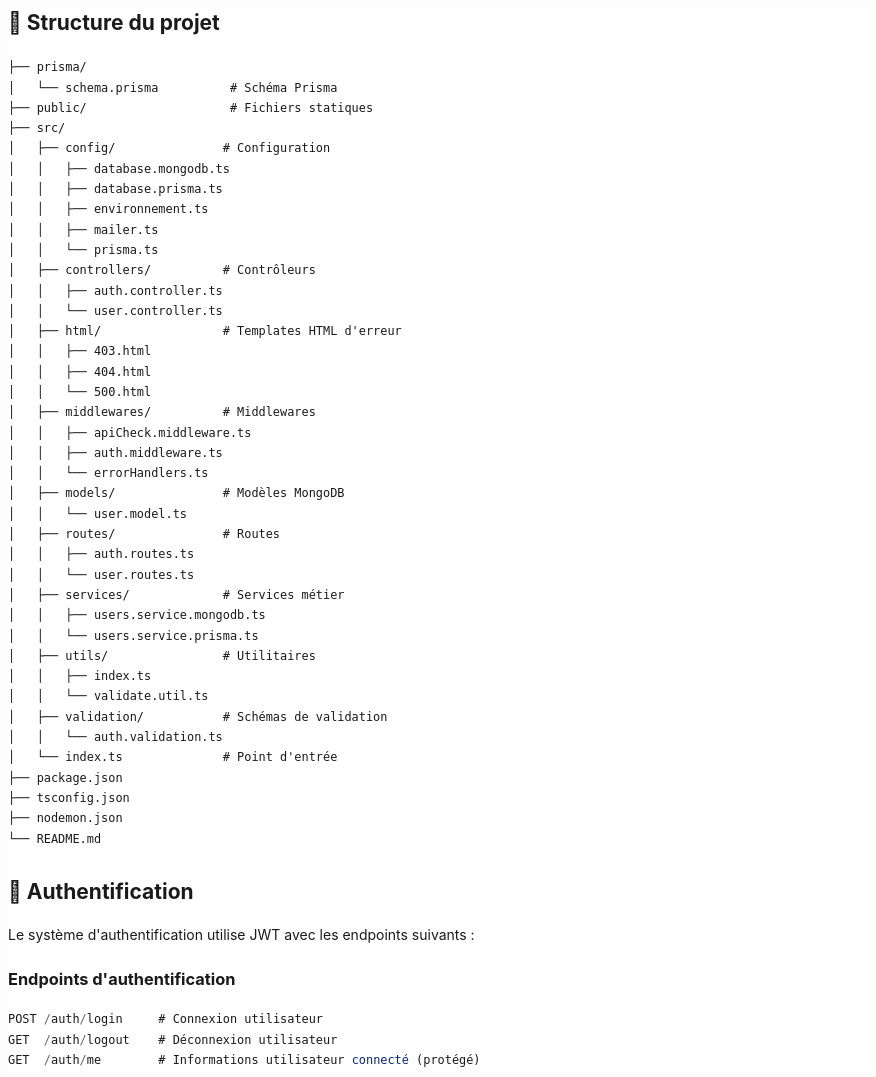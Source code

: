 ## 📁 Structure du projet

```
├── prisma/
│   └── schema.prisma          # Schéma Prisma
├── public/                    # Fichiers statiques
├── src/
│   ├── config/               # Configuration
│   │   ├── database.mongodb.ts
│   │   ├── database.prisma.ts
│   │   ├── environnement.ts
│   │   ├── mailer.ts
│   │   └── prisma.ts
│   ├── controllers/          # Contrôleurs
│   │   ├── auth.controller.ts
│   │   └── user.controller.ts
│   ├── html/                 # Templates HTML d'erreur
│   │   ├── 403.html
│   │   ├── 404.html
│   │   └── 500.html
│   ├── middlewares/          # Middlewares
│   │   ├── apiCheck.middleware.ts
│   │   ├── auth.middleware.ts
│   │   └── errorHandlers.ts
│   ├── models/               # Modèles MongoDB
│   │   └── user.model.ts
│   ├── routes/               # Routes
│   │   ├── auth.routes.ts
│   │   └── user.routes.ts
│   ├── services/             # Services métier
│   │   ├── users.service.mongodb.ts
│   │   └── users.service.prisma.ts
│   ├── utils/                # Utilitaires
│   │   ├── index.ts
│   │   └── validate.util.ts
│   ├── validation/           # Schémas de validation
│   │   └── auth.validation.ts
│   └── index.ts              # Point d'entrée
├── package.json
├── tsconfig.json
├── nodemon.json
└── README.md
```

## 🔐 Authentification

Le système d'authentification utilise JWT avec les endpoints suivants :

### Endpoints d'authentification

```typescript
POST /auth/login     # Connexion utilisateur
GET  /auth/logout    # Déconnexion utilisateur  
GET  /auth/me        # Informations utilisateur connecté (protégé)
```
